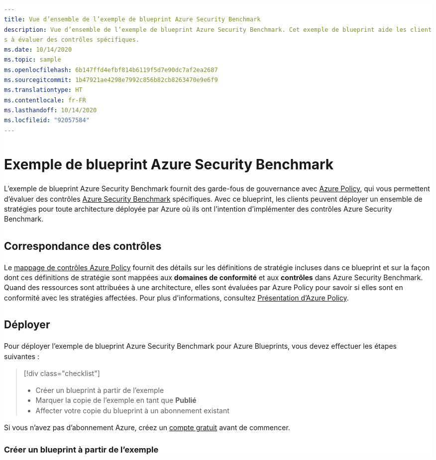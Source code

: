 ```yaml
---
title: Vue d’ensemble de l’exemple de blueprint Azure Security Benchmark
description: Vue d’ensemble de l’exemple de blueprint Azure Security Benchmark. Cet exemple de blueprint aide les clients à évaluer des contrôles spécifiques.
ms.date: 10/14/2020
ms.topic: sample
ms.openlocfilehash: 6b147ffd4efbf814b6119f5d7e90dc7af2ea2687
ms.sourcegitcommit: 1b47921ae4298e7992c856b82cb8263470e9e6f9
ms.translationtype: HT
ms.contentlocale: fr-FR
ms.lasthandoff: 10/14/2020
ms.locfileid: "92057584"
---
```

# <a name="azure-security-benchmark-blueprint-sample"></a>Exemple de blueprint Azure Security Benchmark

L’exemple de blueprint Azure Security Benchmark fournit des garde-fous de gouvernance avec [Azure Policy](../../policy/overview.md), qui vous permettent d’évaluer des contrôles [Azure Security Benchmark](../../../security/benchmarks/overview.md) spécifiques. Avec ce blueprint, les clients peuvent déployer un ensemble de stratégies pour toute architecture déployée par Azure où ils ont l’intention d’implémenter des contrôles Azure Security Benchmark.

## <a name="control-mapping"></a>Correspondance des contrôles

Le [mappage de contrôles Azure Policy](../../policy/samples/azure-security-benchmark.md) fournit des détails sur les définitions de stratégie incluses dans ce blueprint et sur la façon dont ces définitions de stratégie sont mappées aux **domaines de conformité** et aux **contrôles** dans Azure Security Benchmark. Quand des ressources sont attribuées à une architecture, elles sont évaluées par Azure Policy pour savoir si elles sont en conformité avec les stratégies affectées. Pour plus d’informations, consultez [Présentation d’Azure Policy](../../policy/overview.md).

## <a name="deploy"></a>Déployer

Pour déployer l’exemple de blueprint Azure Security Benchmark pour Azure Blueprints, vous devez effectuer les étapes suivantes :

> [!div class="checklist"]
> - Créer un blueprint à partir de l’exemple
> - Marquer la copie de l’exemple en tant que **Publié**
> - Affecter votre copie du blueprint à un abonnement existant

Si vous n’avez pas d’abonnement Azure, créez un [compte gratuit](https://azure.microsoft.com/free) avant de commencer.

### <a name="create-blueprint-from-sample"></a>Créer un blueprint à partir de l’exemple
